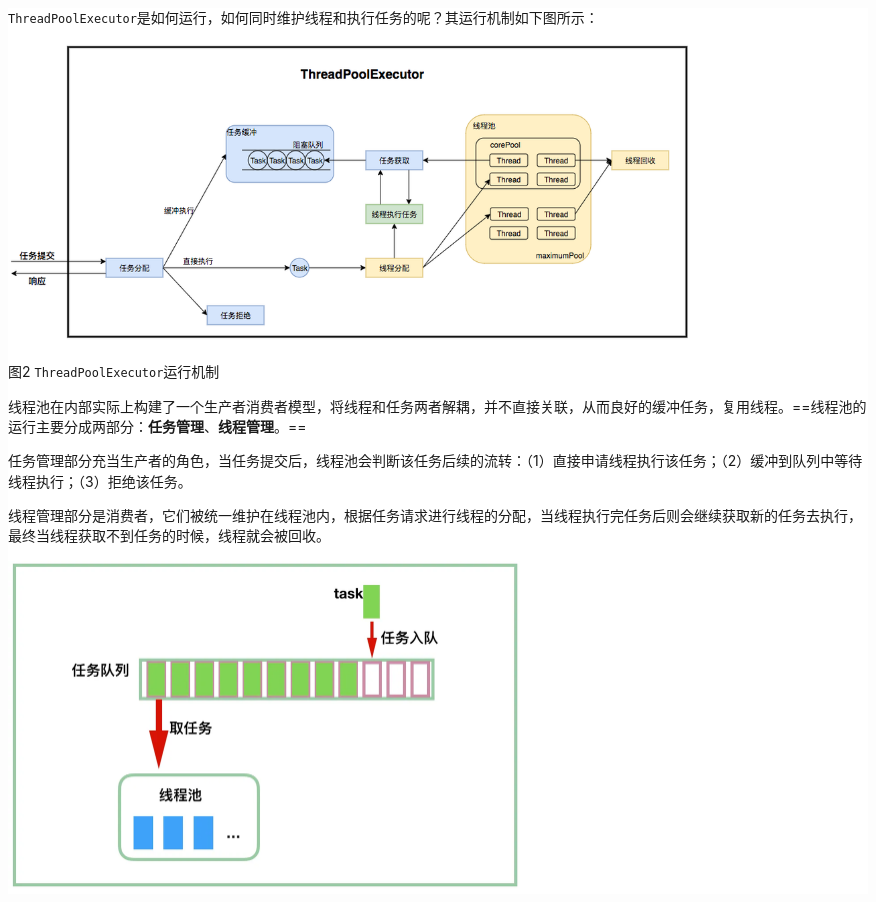 `ThreadPoolExecutor`是如何运行，如何同时维护线程和执行任务的呢？其运行机制如下图所示：

<img src="img/77441586f6b312a54264e3fcf5eebe2663494.png" alt="图2 ThreadPoolExecutor运行流程" style="zoom:67%;" />

图2 `ThreadPoolExecutor`运行机制

线程池在内部实际上构建了一个生产者消费者模型，将线程和任务两者解耦，并不直接关联，从而良好的缓冲任务，复用线程。==线程池的运行主要分成两部分：**任务管理**、**线程管理**。==

任务管理部分充当生产者的角色，当任务提交后，线程池会判断该任务后续的流转：（1）直接申请线程执行该任务；（2）缓冲到队列中等待线程执行；（3）拒绝该任务。

线程管理部分是消费者，它们被统一维护在线程池内，根据任务请求进行线程的分配，当线程执行完任务后则会继续获取新的任务去执行，最终当线程获取不到任务的时候，线程就会被回收。

<img src="img/format,webp.webp" alt="thread-pool-1" style="zoom:50%;" />
